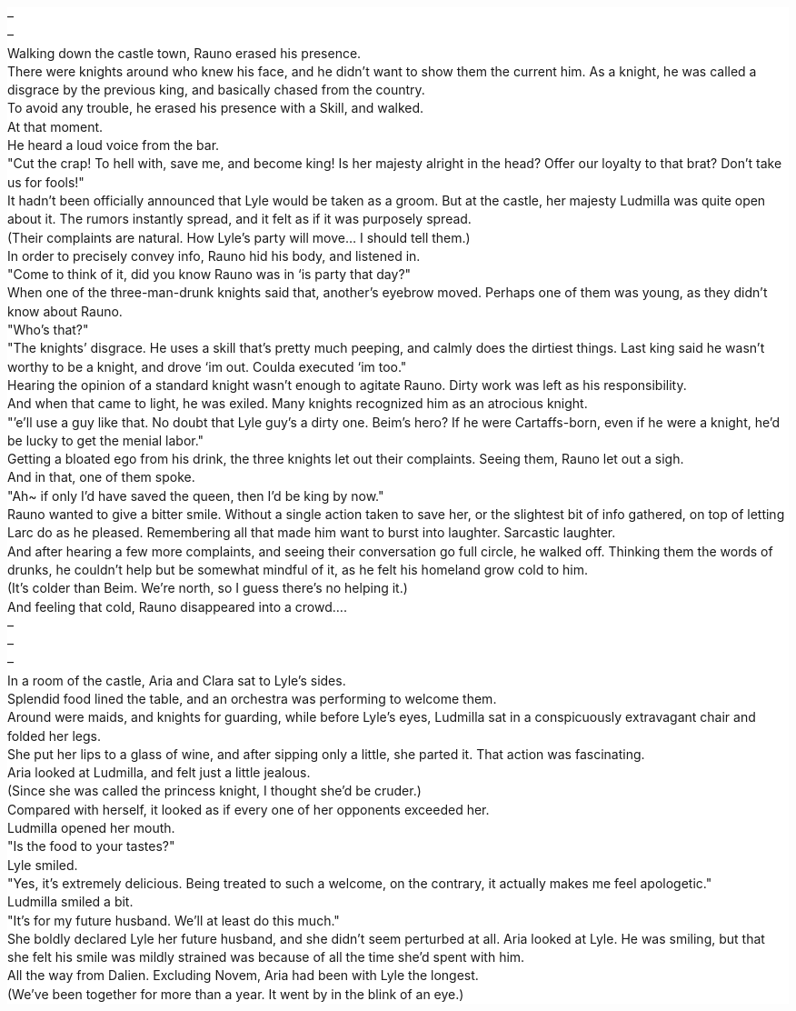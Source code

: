 –<br/>
–<br/>
Walking down the castle town, Rauno erased his presence.<br/>
There were knights around who knew his face, and he didn’t want to show them the current him. As a knight, he was called a disgrace by the previous king, and basically chased from the country.<br/>
To avoid any trouble, he erased his presence with a Skill, and walked.<br/>
At that moment.<br/>
He heard a loud voice from the bar.<br/>
"Cut the crap! To hell with, save me, and become king! Is her majesty alright in the head? Offer our loyalty to that brat? Don’t take us for fools!"<br/>
It hadn’t been officially announced that Lyle would be taken as a groom. But at the castle, her majesty Ludmilla was quite open about it. The rumors instantly spread, and it felt as if it was purposely spread.<br/>
(Their complaints are natural. How Lyle’s party will move… I should tell them.)<br/>
In order to precisely convey info, Rauno hid his body, and listened in.<br/>
"Come to think of it, did you know Rauno was in ‘is party that day?"<br/>
When one of the three-man-drunk knights said that, another’s eyebrow moved. Perhaps one of them was young, as they didn’t know about Rauno.<br/>
"Who’s that?"<br/>
"The knights’ disgrace. He uses a skill that’s pretty much peeping, and calmly does the dirtiest things. Last king said he wasn’t worthy to be a knight, and drove ‘im out. Coulda executed ‘im too."<br/>
Hearing the opinion of a standard knight wasn’t enough to agitate Rauno. Dirty work was left as his responsibility.<br/>
And when that came to light, he was exiled. Many knights recognized him as an atrocious knight.<br/>
"’e’ll use a guy like that. No doubt that Lyle guy’s a dirty one. Beim’s hero? If he were Cartaffs-born, even if he were a knight, he’d be lucky to get the menial labor."<br/>
Getting a bloated ego from his drink, the three knights let out their complaints. Seeing them, Rauno let out a sigh.<br/>
And in that, one of them spoke.<br/>
"Ah~ if only I’d have saved the queen, then I’d be king by now."<br/>
Rauno wanted to give a bitter smile. Without a single action taken to save her, or the slightest bit of info gathered, on top of letting Larc do as he pleased. Remembering all that made him want to burst into laughter. Sarcastic laughter.<br/>
And after hearing a few more complaints, and seeing their conversation go full circle, he walked off. Thinking them the words of drunks, he couldn’t help but be somewhat mindful of it, as he felt his homeland grow cold to him.<br/>
(It’s colder than Beim. We’re north, so I guess there’s no helping it.)<br/>
And feeling that cold, Rauno disappeared into a crowd….<br/>
–<br/>
–<br/>
–<br/>
In a room of the castle, Aria and Clara sat to Lyle’s sides.<br/>
Splendid food lined the table, and an orchestra was performing to welcome them.<br/>
Around were maids, and knights for guarding, while before Lyle’s eyes, Ludmilla sat in a conspicuously extravagant chair and folded her legs.<br/>
She put her lips to a glass of wine, and after sipping only a little, she parted it. That action was fascinating.<br/>
Aria looked at Ludmilla, and felt just a little jealous.<br/>
(Since she was called the princess knight, I thought she’d be cruder.)<br/>
Compared with herself, it looked as if every one of her opponents exceeded her.<br/>
Ludmilla opened her mouth.<br/>
"Is the food to your tastes?"<br/>
Lyle smiled.<br/>
"Yes, it’s extremely delicious. Being treated to such a welcome, on the contrary, it actually makes me feel apologetic."<br/>
Ludmilla smiled a bit.<br/>
"It’s for my future husband. We’ll at least do this much."<br/>
She boldly declared Lyle her future husband, and she didn’t seem perturbed at all. Aria looked at Lyle. He was smiling, but that she felt his smile was mildly strained was because of all the time she’d spent with him.<br/>
All the way from Dalien. Excluding Novem, Aria had been with Lyle the longest.<br/>
(We’ve been together for more than a year. It went by in the blink of an eye.)<br/>